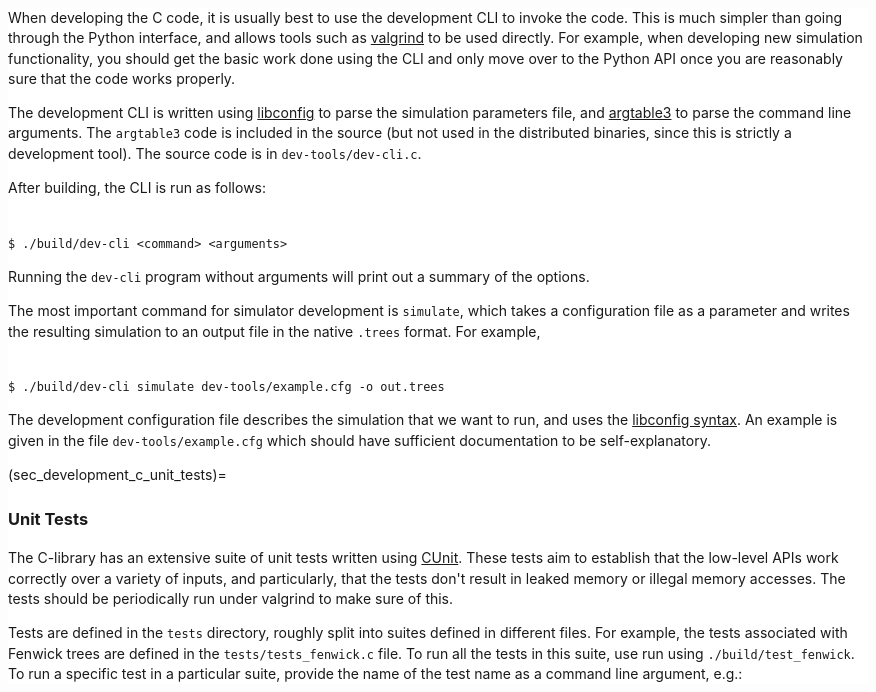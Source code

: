When developing the C code, it is usually best to use the development CLI to invoke
the code. This is much simpler than going through the Python interface, and allows
tools such as [valgrind](<http://valgrind.org>) to be used directly. For example,
when developing new simulation functionality, you should get the basic work done
using the CLI and only move over to the Python API once you are reasonably sure
that the code works properly.

The development CLI is written using [libconfig](http://www.hyperrealm.com/libconfig/) to parse the simulation parameters
file, and [argtable3](https://github.com/argtable/argtable3) to parse the
command line arguments. The `argtable3` code is included in the source (but
not used in the distributed binaries, since this is strictly a development
tool). The source code is in `dev-tools/dev-cli.c`.

After building, the CLI is run as follows:

```{code-block} bash

$ ./build/dev-cli <command> <arguments>

```

Running the `dev-cli` program without arguments will print out a summary of the
options.



The most important command for simulator development is `simulate`,
which takes a configuration file as a parameter and writes the resulting
simulation to an output file in the native `.trees` format. For example,

```{code-block} bash

$ ./build/dev-cli simulate dev-tools/example.cfg -o out.trees

```

The development configuration file describes the simulation that we want to
run, and uses the
[libconfig syntax](<http://www.hyperrealm.com/libconfig/libconfig_manual.html#Configuration-Files>).
An example is given in the file `dev-tools/example.cfg` which should have sufficient documentation
to be self-explanatory.



(sec_development_c_unit_tests)=

### Unit Tests

The C-library has an extensive suite of unit tests written using
[CUnit](<http://cunit.sourceforge.net>). These tests aim to establish that the
low-level APIs work correctly over a variety of inputs, and particularly, that
the tests don't result in leaked memory or illegal memory accesses. The tests should be
periodically run under valgrind to make sure of this.

Tests are defined in the `tests` directory, roughly split into suites
defined in different files. For example, the tests associated with Fenwick
trees are defined in the `tests/tests_fenwick.c` file. To run all the
tests in this suite, use run using `./build/test_fenwick`.
To run a specific test in a particular suite, provide the name of the
test name as a command line argument, e.g.:
